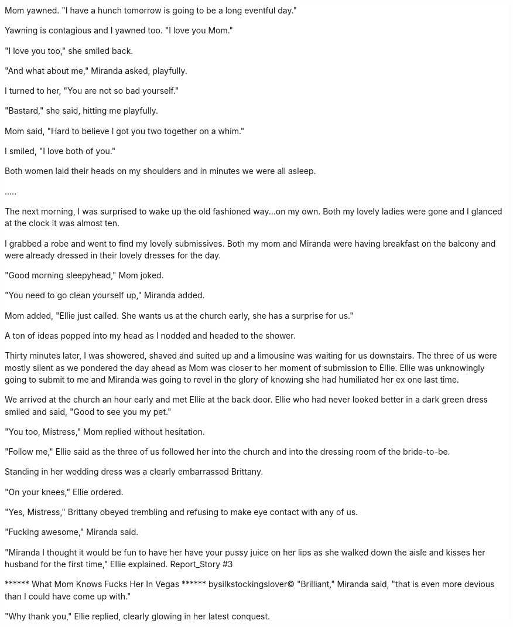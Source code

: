  Mom yawned. "I have a hunch tomorrow is going to be a long eventful day." 

 Yawning is contagious and I yawned too. "I love you Mom." 

 "I love you too," she smiled back. 

 "And what about me," Miranda asked, playfully. 

 I turned to her, "You are not so bad yourself." 

 "Bastard," she said, hitting me playfully. 

 Mom said, "Hard to believe I got you two together on a whim." 

 I smiled, "I love both of you." 

 Both women laid their heads on my shoulders and in minutes we were all asleep. 

 ..... 

 The next morning, I was surprised to wake up the old fashioned way...on my own. Both my lovely ladies were gone and I glanced at the clock it was almost ten. 

 I grabbed a robe and went to find my lovely submissives. Both my mom and Miranda were having breakfast on the balcony and were already dressed in their lovely dresses for the day. 

 "Good morning sleepyhead," Mom joked. 

 "You need to go clean yourself up," Miranda added. 

 Mom added, "Ellie just called. She wants us at the church early, she has a surprise for us." 

 A ton of ideas popped into my head as I nodded and headed to the shower. 

 Thirty minutes later, I was showered, shaved and suited up and a limousine was waiting for us downstairs. The three of us were mostly silent as we pondered the day ahead as Mom was closer to her moment of submission to Ellie. Ellie was unknowingly going to submit to me and Miranda was going to revel in the glory of knowing she had humiliated her ex one last time. 

 We arrived at the church an hour early and met Ellie at the back door. Ellie who had never looked better in a dark green dress smiled and said, "Good to see you my pet." 

 "You too, Mistress," Mom replied without hesitation. 

 "Follow me," Ellie said as the three of us followed her into the church and into the dressing room of the bride-to-be. 

 Standing in her wedding dress was a clearly embarrassed Brittany. 

 "On your knees," Ellie ordered. 

 "Yes, Mistress," Brittany obeyed trembling and refusing to make eye contact with any of us. 

 "Fucking awesome," Miranda said. 

 "Miranda I thought it would be fun to have her have your pussy juice on her lips as she walked down the aisle and kisses her husband for the first time," Ellie explained. Report_Story #3 

 

 ****** What Mom Knows Fucks Her In Vegas ****** bysilkstockingslover© "Brilliant," Miranda said, "that is even more devious than I could have come up with." 

 "Why thank you," Ellie replied, clearly glowing in her latest conquest. 
